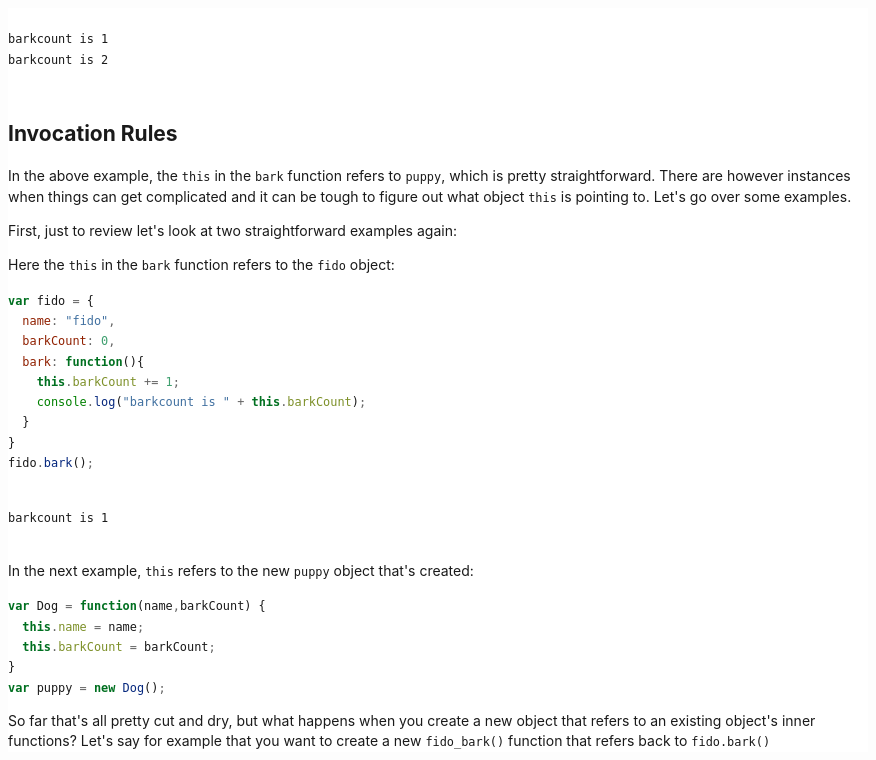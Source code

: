 ```

barkcount is 1
barkcount is 2


```

## Invocation Rules

In the above example, the `this` in the `bark` function
refers to `puppy`, which is pretty straightforward. There are however instances
when things can get complicated and it can be tough to figure out what object
`this` is pointing to. Let's go over some examples. 

First, just to review
let's look at two straightforward examples again:

Here the `this` in the `bark`
function refers to the `fido` object:

```javascript
var fido = {
  name: "fido",
  barkCount: 0,
  bark: function(){
    this.barkCount += 1;
    console.log("barkcount is " + this.barkCount);
  }
}
fido.bark();
```

```

barkcount is 1


```

In the next example, `this` refers to the new `puppy` object that's created:

```javascript
var Dog = function(name,barkCount) {
  this.name = name;
  this.barkCount = barkCount;
}
var puppy = new Dog();
```

So far that's all pretty cut and dry, but what happens when you create a new
object that refers to an existing object's inner functions? 
Let's say for
example that you want to create a new `fido_bark()` function that refers back to
`fido.bark()`
